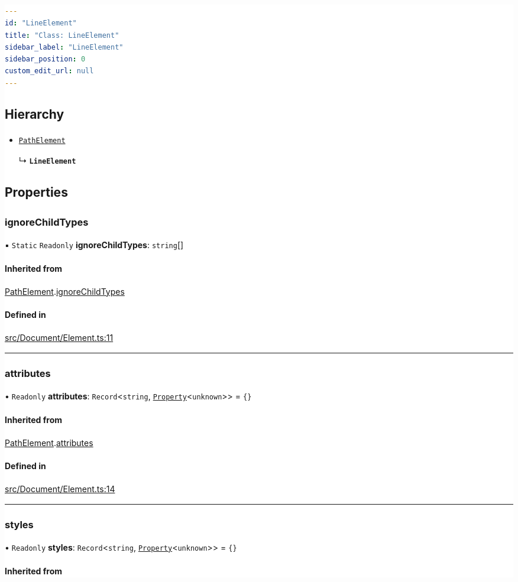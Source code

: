 ```yaml
---
id: "LineElement"
title: "Class: LineElement"
sidebar_label: "LineElement"
sidebar_position: 0
custom_edit_url: null
---
```


## Hierarchy

- [`PathElement`](PathElement.md)

  ↳ **`LineElement`**

## Properties

### ignoreChildTypes

▪ `Static` `Readonly` **ignoreChildTypes**: `string`[]

#### Inherited from

[PathElement](PathElement.md).[ignoreChildTypes](PathElement.md#ignorechildtypes)

#### Defined in

[src/Document/Element.ts:11](https://github.com/canvg/canvg/blob/5ea8056/src/Document/Element.ts#L11)

___

### attributes

• `Readonly` **attributes**: `Record`<`string`, [`Property`](Property.md)<`unknown`\>\> = `{}`

#### Inherited from

[PathElement](PathElement.md).[attributes](PathElement.md#attributes)

#### Defined in

[src/Document/Element.ts:14](https://github.com/canvg/canvg/blob/5ea8056/src/Document/Element.ts#L14)

___

### styles

• `Readonly` **styles**: `Record`<`string`, [`Property`](Property.md)<`unknown`\>\> = `{}`

#### Inherited from
